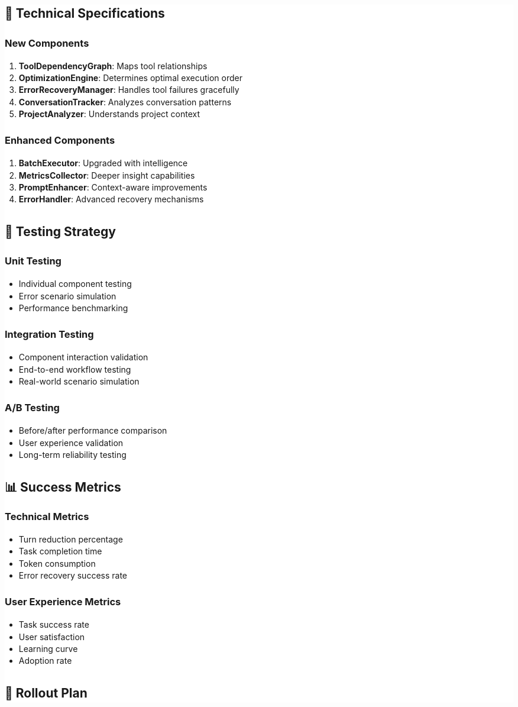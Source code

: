 ## 🔧 Technical Specifications

### New Components
1. **ToolDependencyGraph**: Maps tool relationships
2. **OptimizationEngine**: Determines optimal execution order
3. **ErrorRecoveryManager**: Handles tool failures gracefully
4. **ConversationTracker**: Analyzes conversation patterns
5. **ProjectAnalyzer**: Understands project context

### Enhanced Components
1. **BatchExecutor**: Upgraded with intelligence
2. **MetricsCollector**: Deeper insight capabilities
3. **PromptEnhancer**: Context-aware improvements
4. **ErrorHandler**: Advanced recovery mechanisms

## 🧪 Testing Strategy

### Unit Testing
- Individual component testing
- Error scenario simulation
- Performance benchmarking

### Integration Testing
- Component interaction validation
- End-to-end workflow testing
- Real-world scenario simulation

### A/B Testing
- Before/after performance comparison
- User experience validation
- Long-term reliability testing

## 📊 Success Metrics

### Technical Metrics
- Turn reduction percentage
- Task completion time
- Token consumption
- Error recovery success rate

### User Experience Metrics
- Task success rate
- User satisfaction
- Learning curve
- Adoption rate

## 🎯 Rollout Plan
